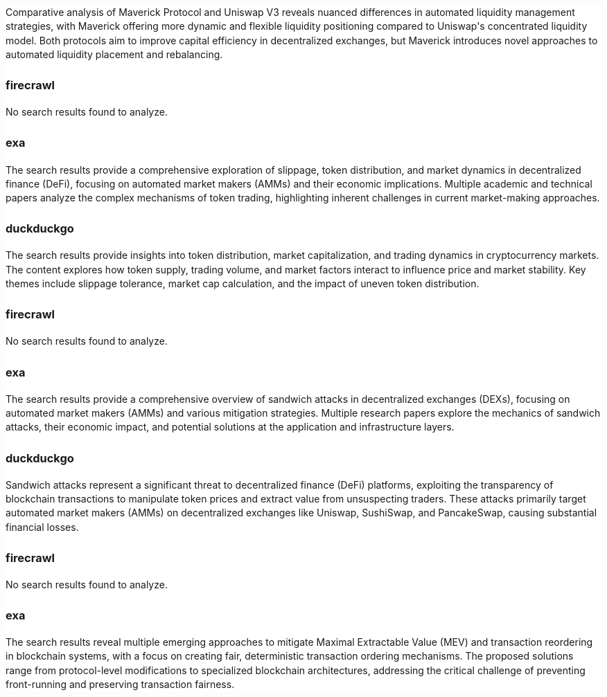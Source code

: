 Comparative analysis of Maverick Protocol and Uniswap V3 reveals nuanced differences in automated liquidity management strategies, with Maverick offering more dynamic and flexible liquidity positioning compared to Uniswap's concentrated liquidity model. Both protocols aim to improve capital efficiency in decentralized exchanges, but Maverick introduces novel approaches to automated liquidity placement and rebalancing.

### firecrawl

No search results found to analyze.

### exa

The search results provide a comprehensive exploration of slippage, token distribution, and market dynamics in decentralized finance (DeFi), focusing on automated market makers (AMMs) and their economic implications. Multiple academic and technical papers analyze the complex mechanisms of token trading, highlighting inherent challenges in current market-making approaches.

### duckduckgo

The search results provide insights into token distribution, market capitalization, and trading dynamics in cryptocurrency markets. The content explores how token supply, trading volume, and market factors interact to influence price and market stability. Key themes include slippage tolerance, market cap calculation, and the impact of uneven token distribution.

### firecrawl

No search results found to analyze.

### exa

The search results provide a comprehensive overview of sandwich attacks in decentralized exchanges (DEXs), focusing on automated market makers (AMMs) and various mitigation strategies. Multiple research papers explore the mechanics of sandwich attacks, their economic impact, and potential solutions at the application and infrastructure layers.

### duckduckgo

Sandwich attacks represent a significant threat to decentralized finance (DeFi) platforms, exploiting the transparency of blockchain transactions to manipulate token prices and extract value from unsuspecting traders. These attacks primarily target automated market makers (AMMs) on decentralized exchanges like Uniswap, SushiSwap, and PancakeSwap, causing substantial financial losses.

### firecrawl

No search results found to analyze.

### exa

The search results reveal multiple emerging approaches to mitigate Maximal Extractable Value (MEV) and transaction reordering in blockchain systems, with a focus on creating fair, deterministic transaction ordering mechanisms. The proposed solutions range from protocol-level modifications to specialized blockchain architectures, addressing the critical challenge of preventing front-running and preserving transaction fairness.
